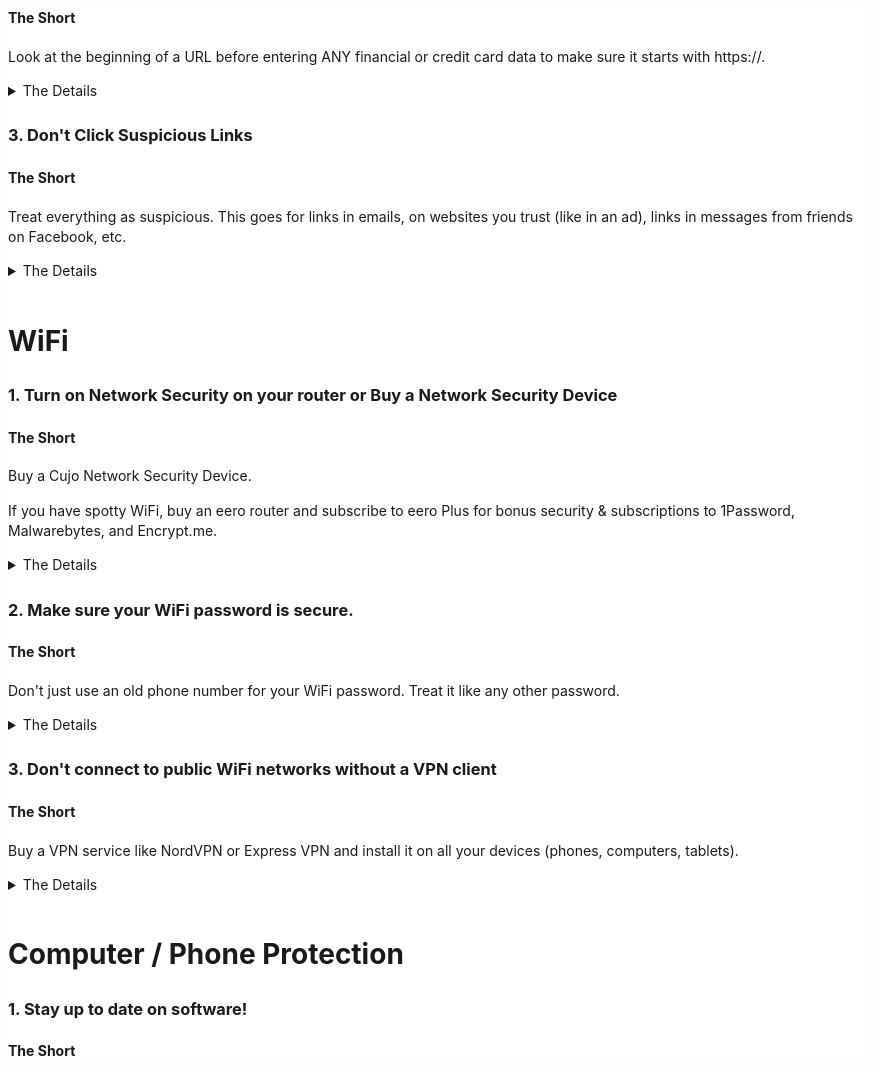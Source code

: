 #### The Short

Look at the beginning of a URL before entering ANY financial or credit card data to make sure it starts with https://.

<details><summary>The Details</summary></details>

### 3. Don't Click Suspicious Links

#### The Short

Treat everything as suspicious. This goes for links in emails, on websites you trust (like in an ad), links in messages from friends on Facebook, etc.

<details><summary>The Details</summary></details>

# WiFi

### 1. Turn on Network Security on your router or Buy a Network Security Device

#### The Short

Buy a Cujo Network Security Device.

If you have spotty WiFi, buy an eero router and subscribe to eero Plus for bonus security & subscriptions to 1Password, Malwarebytes, and Encrypt.me.

<details><summary>The Details</summary></details>

### 2. Make sure your WiFi password is secure.

#### The Short

Don't just use an old phone number for your WiFi password. Treat it like any other password.

<details><summary>The Details</summary></details>

### 3. Don't connect to public WiFi networks without a VPN client

#### The Short

Buy a VPN service like NordVPN or Express VPN and install it on all your devices (phones, computers, tablets).

<details><summary>The Details</summary></details>

# Computer / Phone Protection

### 1. Stay up to date on software!

#### The Short
